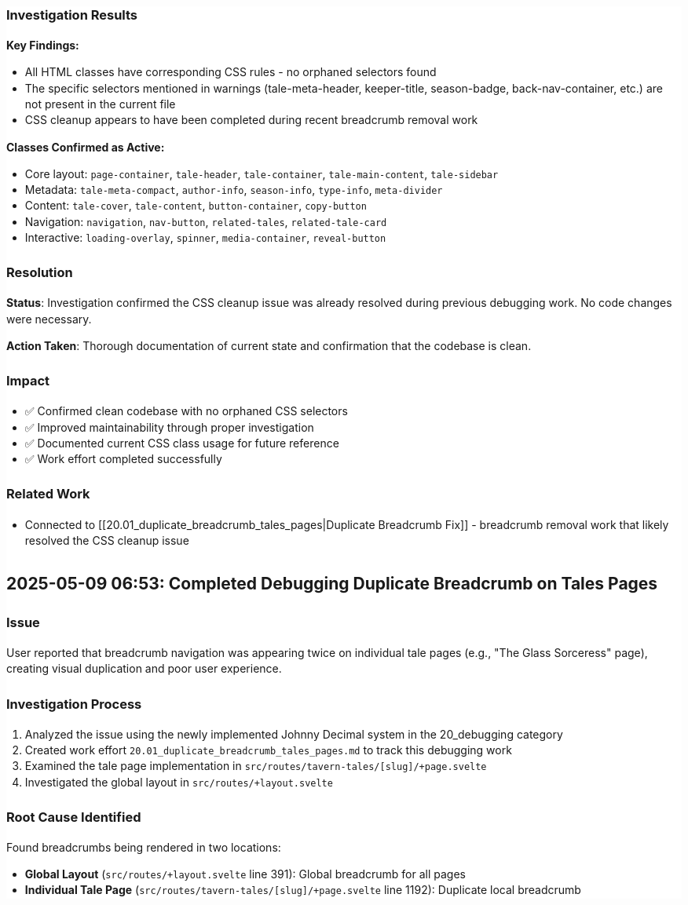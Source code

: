 ### Investigation Results
**Key Findings:**
- All HTML classes have corresponding CSS rules - no orphaned selectors found
- The specific selectors mentioned in warnings (tale-meta-header, keeper-title, season-badge, back-nav-container, etc.) are not present in the current file
- CSS cleanup appears to have been completed during recent breadcrumb removal work

**Classes Confirmed as Active:**
- Core layout: `page-container`, `tale-header`, `tale-container`, `tale-main-content`, `tale-sidebar`
- Metadata: `tale-meta-compact`, `author-info`, `season-info`, `type-info`, `meta-divider`
- Content: `tale-cover`, `tale-content`, `button-container`, `copy-button`
- Navigation: `navigation`, `nav-button`, `related-tales`, `related-tale-card`
- Interactive: `loading-overlay`, `spinner`, `media-container`, `reveal-button`

### Resolution
**Status**: Investigation confirmed the CSS cleanup issue was already resolved during previous debugging work. No code changes were necessary.

**Action Taken**: Thorough documentation of current state and confirmation that the codebase is clean.

### Impact
- ✅ Confirmed clean codebase with no orphaned CSS selectors
- ✅ Improved maintainability through proper investigation
- ✅ Documented current CSS class usage for future reference
- ✅ Work effort completed successfully

### Related Work
- Connected to [[20.01_duplicate_breadcrumb_tales_pages|Duplicate Breadcrumb Fix]] - breadcrumb removal work that likely resolved the CSS cleanup issue

## 2025-05-09 06:53: Completed Debugging Duplicate Breadcrumb on Tales Pages

### Issue
User reported that breadcrumb navigation was appearing twice on individual tale pages (e.g., "The Glass Sorceress" page), creating visual duplication and poor user experience.

### Investigation Process
1. Analyzed the issue using the newly implemented Johnny Decimal system in the 20_debugging category
2. Created work effort `20.01_duplicate_breadcrumb_tales_pages.md` to track this debugging work
3. Examined the tale page implementation in `src/routes/tavern-tales/[slug]/+page.svelte`
4. Investigated the global layout in `src/routes/+layout.svelte`

### Root Cause Identified
Found breadcrumbs being rendered in two locations:
- **Global Layout** (`src/routes/+layout.svelte` line 391): Global breadcrumb for all pages
- **Individual Tale Page** (`src/routes/tavern-tales/[slug]/+page.svelte` line 1192): Duplicate local breadcrumb
